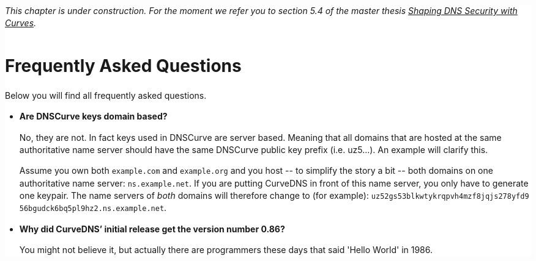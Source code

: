 *This chapter is under construction.*
*For the moment we refer you to section 5.4 of the master thesis [Shaping DNS Security with Curves](https://curvedns.github.io/curvedns/thesis/shaping_dns_security_with_curves.pdf).*

# Frequently Asked Questions

Below you will find all frequently asked questions.

* **Are DNSCurve keys domain based?**

  No, they are not.
  In fact keys used in DNSCurve are server based.
  Meaning that all domains that are hosted at the same authoritative name server should have the same DNSCurve public key prefix (i.e. uz5...).
  An example will clarify this.

  Assume you own both `example.com` and `example.org` and you host -- to simplify the story a bit -- both domains on one authoritative name server: `ns.example.net`.
  If you are putting CurveDNS in front of this name server, you only have to generate one keypair.
  The name servers of *both* domains will therefore change to (for example): `uz52gs53blkwtykrqpvh4mzf8jqjs278yfd956bgudck6bq5pl9hz2.ns.example.net`.

* **Why did CurveDNS’ initial release get the version number 0.86?**

  You might not believe it, but actually there are programmers these days that said 'Hello World' in 1986.

